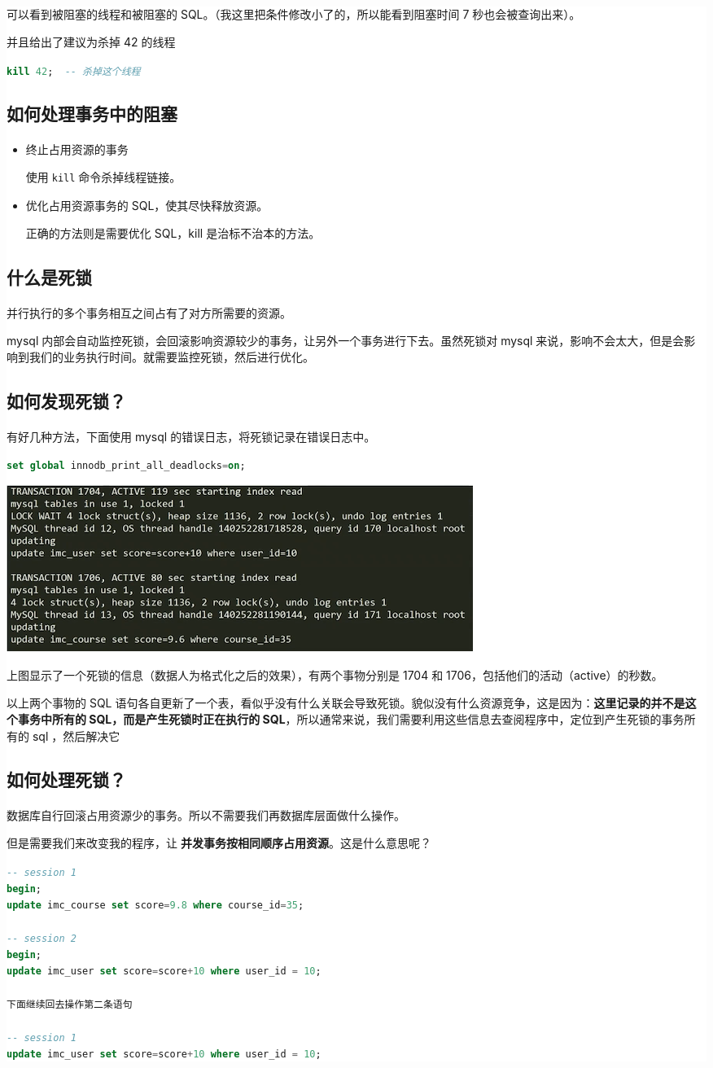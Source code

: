可以看到被阻塞的线程和被阻塞的 SQL。（我这里把条件修改小了的，所以能看到阻塞时间 7 秒也会被查询出来）。

并且给出了建议为杀掉 42 的线程

```sql
kill 42;  -- 杀掉这个线程
```

## 如何处理事务中的阻塞

- 终止占用资源的事务

  使用 `kill` 命令杀掉线程链接。

- 优化占用资源事务的 SQL，使其尽快释放资源。

  正确的方法则是需要优化 SQL，kill 是治标不治本的方法。

## 什么是死锁

并行执行的多个事务相互之间占有了对方所需要的资源。

mysql 内部会自动监控死锁，会回滚影响资源较少的事务，让另外一个事务进行下去。虽然死锁对 mysql 来说，影响不会太大，但是会影响到我们的业务执行时间。就需要监控死锁，然后进行优化。

## 如何发现死锁？

有好几种方法，下面使用 mysql 的错误日志，将死锁记录在错误日志中。

```sql
set global innodb_print_all_deadlocks=on;
```

![image-20200513224346202](./assets/image-20200513224346202.png)

上图显示了一个死锁的信息（数据人为格式化之后的效果），有两个事物分别是 1704 和 1706，包括他们的活动（active）的秒数。

以上两个事物的 SQL 语句各自更新了一个表，看似乎没有什么关联会导致死锁。貌似没有什么资源竞争，这是因为：**这里记录的并不是这个事务中所有的 SQL，而是产生死锁时正在执行的 SQL**，所以通常来说，我们需要利用这些信息去查阅程序中，定位到产生死锁的事务所有的 sql ，然后解决它

## 如何处理死锁？

数据库自行回滚占用资源少的事务。所以不需要我们再数据库层面做什么操作。

但是需要我们来改变我的程序，让 **并发事务按相同顺序占用资源**。这是什么意思呢？

```sql
-- session 1
begin;
update imc_course set score=9.8 where course_id=35;

-- session 2
begin;
update imc_user set score=score+10 where user_id = 10;

下面继续回去操作第二条语句

-- session 1
update imc_user set score=score+10 where user_id = 10;
```
